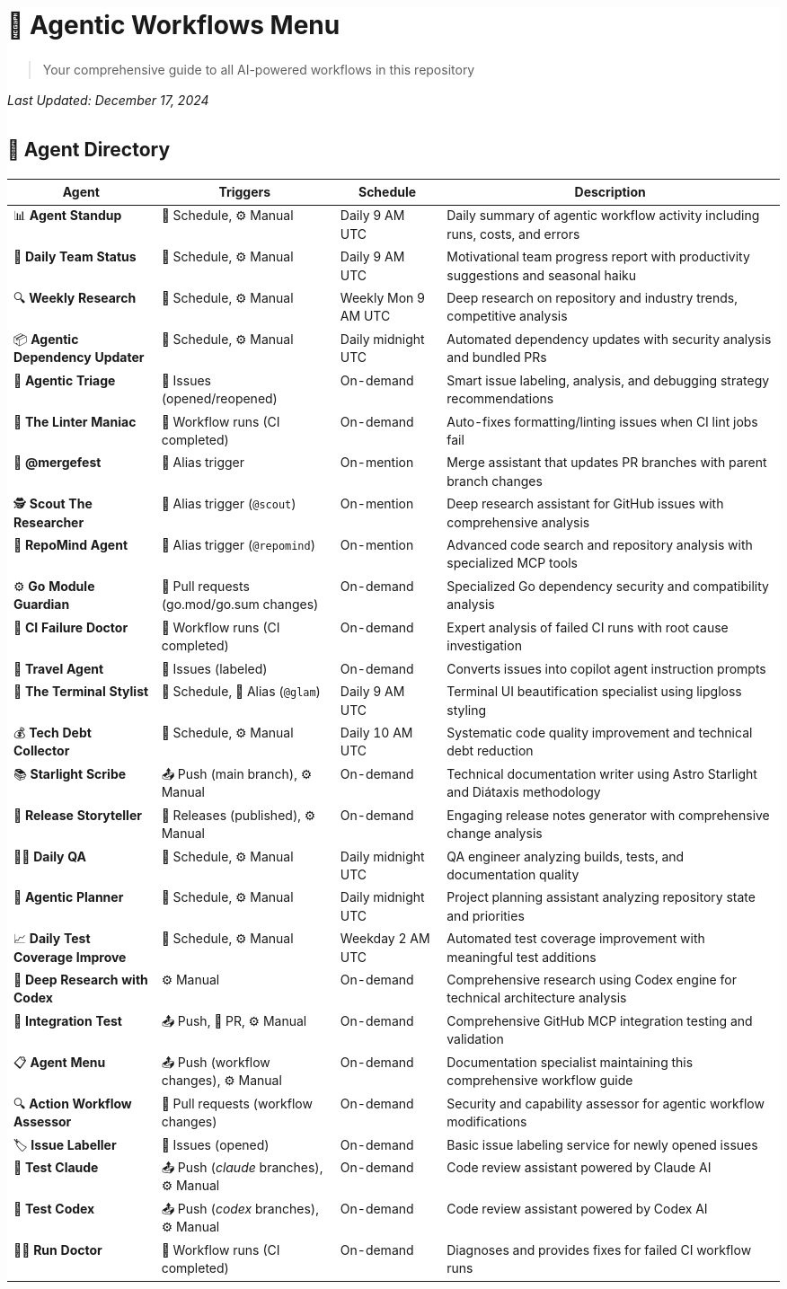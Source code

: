 # 🧳 Agentic Workflows Menu

> Your comprehensive guide to all AI-powered workflows in this repository

*Last Updated: December 17, 2024*

## 🤖 Agent Directory

| Agent | Triggers | Schedule | Description |
|-------|----------|----------|-------------|
| 📊 **Agent Standup** | 📅 Schedule, ⚙️ Manual | Daily 9 AM UTC | Daily summary of agentic workflow activity including runs, costs, and errors |
| 👥 **Daily Team Status** | 📅 Schedule, ⚙️ Manual | Daily 9 AM UTC | Motivational team progress report with productivity suggestions and seasonal haiku |
| 🔍 **Weekly Research** | 📅 Schedule, ⚙️ Manual | Weekly Mon 9 AM UTC | Deep research on repository and industry trends, competitive analysis |
| 📦 **Agentic Dependency Updater** | 📅 Schedule, ⚙️ Manual | Daily midnight UTC | Automated dependency updates with security analysis and bundled PRs |
| 🎯 **Agentic Triage** | 🔢 Issues (opened/reopened) | On-demand | Smart issue labeling, analysis, and debugging strategy recommendations |
| 🧹 **The Linter Maniac** | 🔄 Workflow runs (CI completed) | On-demand | Auto-fixes formatting/linting issues when CI lint jobs fail |
| 🔀 **@mergefest** | 📝 Alias trigger | On-mention | Merge assistant that updates PR branches with parent branch changes |
| 🕵️ **Scout The Researcher** | 📝 Alias trigger (`@scout`) | On-mention | Deep research assistant for GitHub issues with comprehensive analysis |
| 🧠 **RepoMind Agent** | 📝 Alias trigger (`@repomind`) | On-mention | Advanced code search and repository analysis with specialized MCP tools |
| ⚙️ **Go Module Guardian** | 🔀 Pull requests (go.mod/go.sum changes) | On-demand | Specialized Go dependency security and compatibility analysis |
| 🏥 **CI Failure Doctor** | 🔄 Workflow runs (CI completed) | On-demand | Expert analysis of failed CI runs with root cause investigation |
| 📱 **Travel Agent** | 🔢 Issues (labeled) | On-demand | Converts issues into copilot agent instruction prompts |
| 🎨 **The Terminal Stylist** | 📅 Schedule, 📝 Alias (`@glam`) | Daily 9 AM UTC | Terminal UI beautification specialist using lipgloss styling |
| 💰 **Tech Debt Collector** | 📅 Schedule, ⚙️ Manual | Daily 10 AM UTC | Systematic code quality improvement and technical debt reduction |
| 📚 **Starlight Scribe** | 📤 Push (main branch), ⚙️ Manual | On-demand | Technical documentation writer using Astro Starlight and Diátaxis methodology |
| 🎉 **Release Storyteller** | 🚀 Releases (published), ⚙️ Manual | On-demand | Engaging release notes generator with comprehensive change analysis |
| 👨‍⚕️ **Daily QA** | 📅 Schedule, ⚙️ Manual | Daily midnight UTC | QA engineer analyzing builds, tests, and documentation quality |
| 🎯 **Agentic Planner** | 📅 Schedule, ⚙️ Manual | Daily midnight UTC | Project planning assistant analyzing repository state and priorities |
| 📈 **Daily Test Coverage Improve** | 📅 Schedule, ⚙️ Manual | Weekday 2 AM UTC | Automated test coverage improvement with meaningful test additions |
| 🔬 **Deep Research with Codex** | ⚙️ Manual | On-demand | Comprehensive research using Codex engine for technical architecture analysis |
| 🧪 **Integration Test** | 📤 Push, 🔀 PR, ⚙️ Manual | On-demand | Comprehensive GitHub MCP integration testing and validation |
| 📋 **Agent Menu** | 📤 Push (workflow changes), ⚙️ Manual | On-demand | Documentation specialist maintaining this comprehensive workflow guide |
| 🔍 **Action Workflow Assessor** | 🔀 Pull requests (workflow changes) | On-demand | Security and capability assessor for agentic workflow modifications |
| 🏷️ **Issue Labeller** | 🔢 Issues (opened) | On-demand | Basic issue labeling service for newly opened issues |
| 🧪 **Test Claude** | 📤 Push (*claude* branches), ⚙️ Manual | On-demand | Code review assistant powered by Claude AI |
| 🧪 **Test Codex** | 📤 Push (*codex* branches), ⚙️ Manual | On-demand | Code review assistant powered by Codex AI |
| 👨‍⚕️ **Run Doctor** | 🔄 Workflow runs (CI completed) | On-demand | Diagnoses and provides fixes for failed CI workflow runs |
